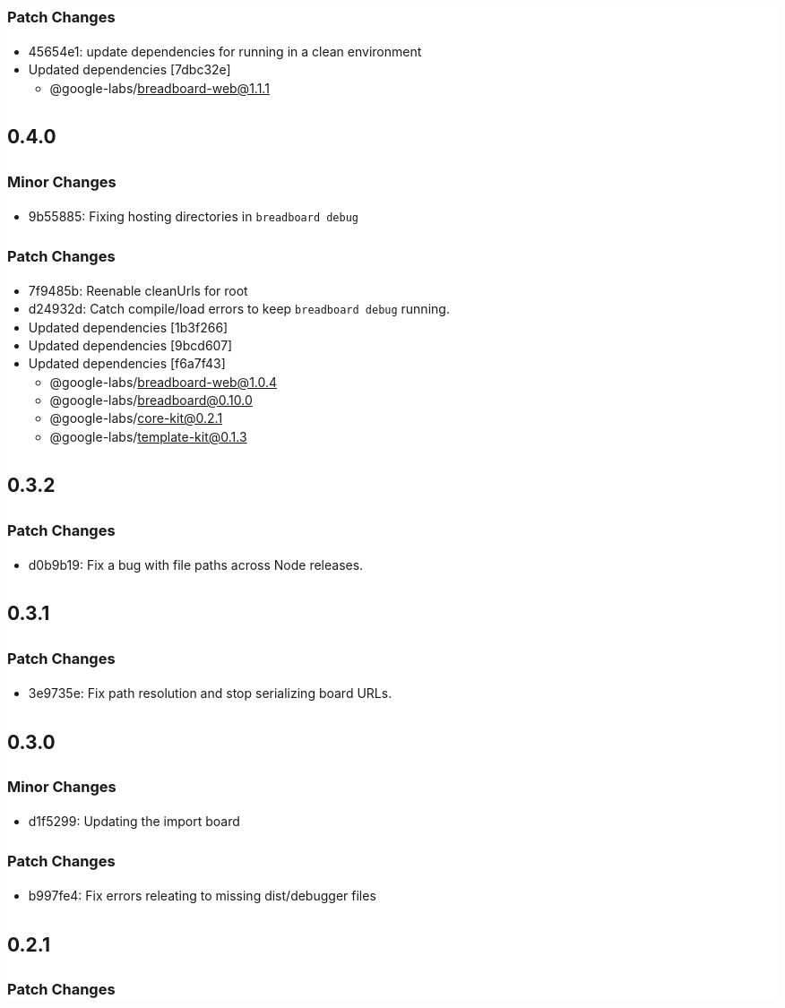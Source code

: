 ### Patch Changes

- 45654e1: update dependencies for running in a clean environment
- Updated dependencies [7dbc32e]
  - @google-labs/breadboard-web@1.1.1

## 0.4.0

### Minor Changes

- 9b55885: Fixing hosting directories in `breadboard debug`

### Patch Changes

- 7f9485b: Reenable cleanUrls for root
- d24932d: Catch compile/load errors to keep `breadboard debug` running.
- Updated dependencies [1b3f266]
- Updated dependencies [9bcd607]
- Updated dependencies [f6a7f43]
  - @google-labs/breadboard-web@1.0.4
  - @google-labs/breadboard@0.10.0
  - @google-labs/core-kit@0.2.1
  - @google-labs/template-kit@0.1.3

## 0.3.2

### Patch Changes

- d0b9b19: Fix a bug with file paths across Node releases.

## 0.3.1

### Patch Changes

- 3e9735e: Fix path resolution and stop serializing board URLs.

## 0.3.0

### Minor Changes

- d1f5299: Updating the import board

### Patch Changes

- b997fe4: Fix errors releating to missing dist/debugger files

## 0.2.1

### Patch Changes

